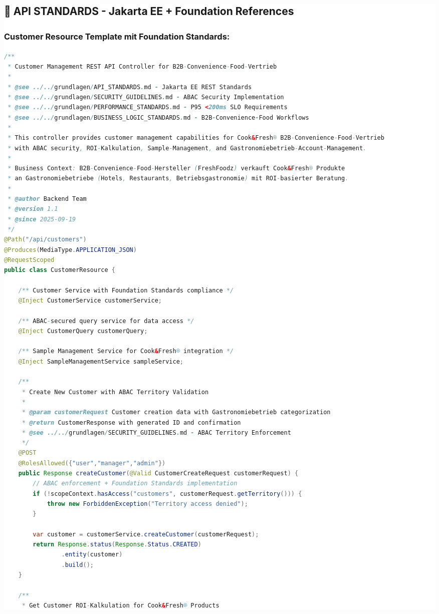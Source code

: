 
## 🔧 **API STANDARDS - Jakarta EE + Foundation References**

### **Customer Resource Template mit Foundation Standards:**
```java
/**
 * Customer Management REST API Controller for B2B-Convenience-Food-Vertrieb
 *
 * @see ../../grundlagen/API_STANDARDS.md - Jakarta EE REST Standards
 * @see ../../grundlagen/SECURITY_GUIDELINES.md - ABAC Security Implementation
 * @see ../../grundlagen/PERFORMANCE_STANDARDS.md - P95 <200ms SLO Requirements
 * @see ../../grundlagen/BUSINESS_LOGIC_STANDARDS.md - B2B-Convenience-Food Workflows
 *
 * This controller provides customer management capabilities for Cook&Fresh® B2B-Convenience-Food-Vertrieb
 * with ABAC security, ROI-Kalkulation, Sample-Management, and Gastronomiebetrieb-Account-Management.
 *
 * Business Context: B2B-Convenience-Food-Hersteller (FreshFoodz) verkauft Cook&Fresh® Produkte
 * an Gastronomiebetriebe (Hotels, Restaurants, Betriebsgastronomie) mit ROI-basierter Beratung.
 *
 * @author Backend Team
 * @version 1.1
 * @since 2025-09-19
 */
@Path("/api/customers")
@Produces(MediaType.APPLICATION_JSON)
@RequestScoped
public class CustomerResource {

    /** Customer Service with Foundation Standards compliance */
    @Inject CustomerService customerService;

    /** ABAC-secured query service for data access */
    @Inject CustomerQuery customerQuery;

    /** Sample Management Service for Cook&Fresh® integration */
    @Inject SampleManagementService sampleService;

    /**
     * Create New Customer with ABAC Territory Validation
     *
     * @param customerRequest Customer creation data with Gastronomiebetrieb categorization
     * @return CustomerResponse with generated ID and confirmation
     * @see ../../grundlagen/SECURITY_GUIDELINES.md - ABAC Territory Enforcement
     */
    @POST
    @RolesAllowed({"user","manager","admin"})
    public Response createCustomer(@Valid CustomerCreateRequest customerRequest) {
        // ABAC enforcement + Foundation Standards implementation
        if (!scopeContext.hasAccess("customers", customerRequest.getTerritory())) {
            throw new ForbiddenException("Territory access denied");
        }

        var customer = customerService.createCustomer(customerRequest);
        return Response.status(Response.Status.CREATED)
                .entity(customer)
                .build();
    }

    /**
     * Get Customer ROI-Kalkulation for Cook&Fresh® Products
```